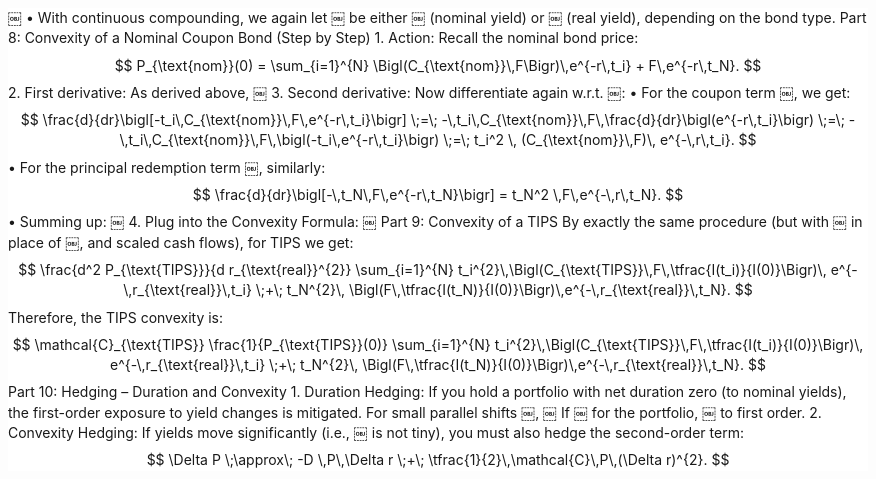 ￼
	•	With continuous compounding, we again let ￼ be either ￼ (nominal yield) or ￼ (real yield), depending on the bond type.
Part 8: Convexity of a Nominal Coupon Bond (Step by Step)
	1.	Action: Recall the nominal bond price:
$$
P_{\text{nom}}(0) = \sum_{i=1}^{N} \Bigl(C_{\text{nom}}\,F\Bigr)\,e^{-r\,t_i} + F\,e^{-r\,t_N}.
$$
	2.	First derivative: As derived above,
￼
	3.	Second derivative: Now differentiate again w.r.t. ￼:
	•	For the coupon term ￼, we get:
$$
\frac{d}{dr}\bigl[-t_i\,C_{\text{nom}}\,F\,e^{-r\,t_i}\bigr]
\;=\;
-\,t_i\,C_{\text{nom}}\,F\,\frac{d}{dr}\bigl(e^{-r\,t_i}\bigr)
\;=\;
-\,t_i\,C_{\text{nom}}\,F\,\bigl(-t_i\,e^{-r\,t_i}\bigr)
\;=\;
t_i^2 \, (C_{\text{nom}}\,F)\, e^{-\,r\,t_i}.
$$
	•	For the principal redemption term ￼, similarly:
$$
\frac{d}{dr}\bigl[-\,t_N\,F\,e^{-r\,t_N}\bigr]
= t_N^2 \,F\,e^{-\,r\,t_N}.
$$
	•	Summing up:
￼
	4.	Plug into the Convexity Formula:
￼
Part 9: Convexity of a TIPS
By exactly the same procedure (but with ￼ in place of ￼, and scaled cash flows), for TIPS we get:
$$
\frac{d^2 P_{\text{TIPS}}}{d r_{\text{real}}^{2}}
\sum_{i=1}^{N}
t_i^{2}\,\Bigl(C_{\text{TIPS}}\,F\,\tfrac{I(t_i)}{I(0)}\Bigr)\, e^{-\,r_{\text{real}}\,t_i}
\;+\;
t_N^{2}\,
\Bigl(F\,\tfrac{I(t_N)}{I(0)}\Bigr)\,e^{-\,r_{\text{real}}\,t_N}.
$$
Therefore, the TIPS convexity is:
$$
\mathcal{C}_{\text{TIPS}}
\frac{1}{P_{\text{TIPS}}(0)}
\sum_{i=1}^{N}
t_i^{2}\,\Bigl(C_{\text{TIPS}}\,F\,\tfrac{I(t_i)}{I(0)}\Bigr)\, e^{-\,r_{\text{real}}\,t_i}
\;+\;
t_N^{2}\,
\Bigl(F\,\tfrac{I(t_N)}{I(0)}\Bigr)\,e^{-\,r_{\text{real}}\,t_N}.
$$
Part 10: Hedging – Duration and Convexity
	1.	Duration Hedging: If you hold a portfolio with net duration zero (to nominal yields), the first-order exposure to yield changes is mitigated. For small parallel shifts ￼,
￼
If ￼ for the portfolio, ￼ to first order.
	2.	Convexity Hedging: If yields move significantly (i.e., ￼ is not tiny), you must also hedge the second-order term:
$$
\Delta P
\;\approx\;
-D \,P\,\Delta r
\;+\;
\tfrac{1}{2}\,\mathcal{C}\,P\,(\Delta r)^{2}.
$$
